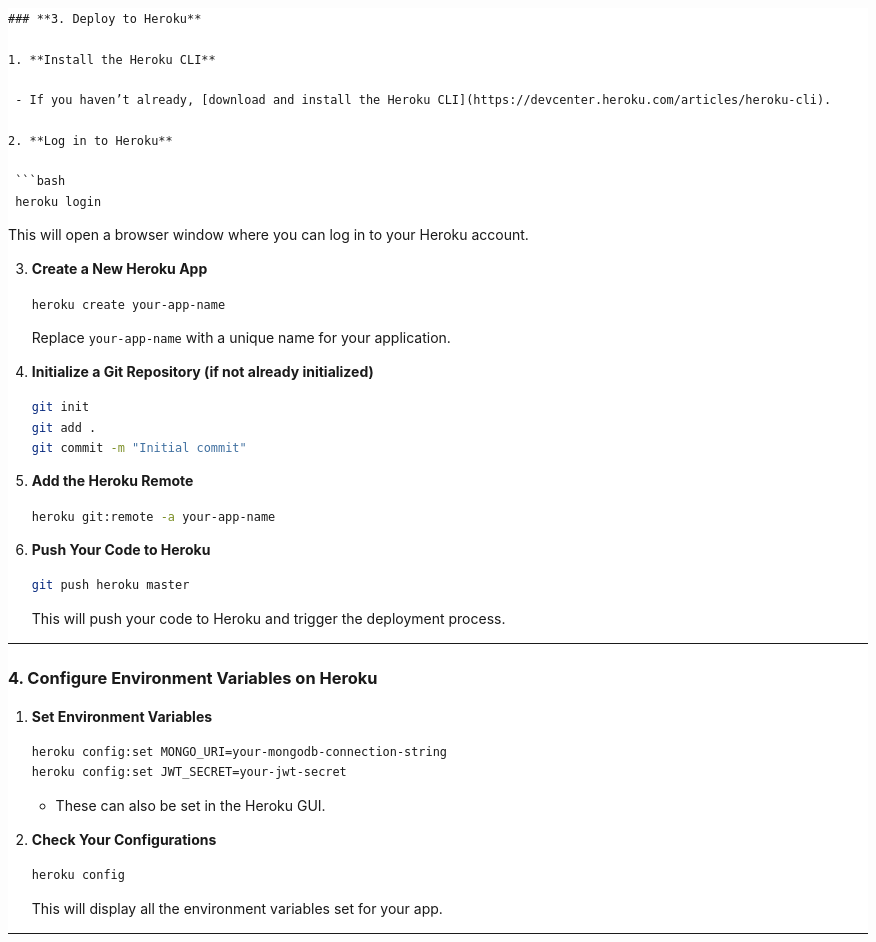   ```
### **3. Deploy to Heroku**

1. **Install the Heroku CLI**

   - If you haven’t already, [download and install the Heroku CLI](https://devcenter.heroku.com/articles/heroku-cli).

2. **Log in to Heroku**

   ```bash
   heroku login
   ```

   This will open a browser window where you can log in to your Heroku account.

3. **Create a New Heroku App**

   ```bash
   heroku create your-app-name
   ```

   Replace `your-app-name` with a unique name for your application.

4. **Initialize a Git Repository (if not already initialized)**

   ```bash
   git init
   git add .
   git commit -m "Initial commit"
   ```

5. **Add the Heroku Remote**

   ```bash
   heroku git:remote -a your-app-name
   ```

6. **Push Your Code to Heroku**
   ```bash
   git push heroku master
   ```
   This will push your code to Heroku and trigger the deployment process.

---

### **4. Configure Environment Variables on Heroku**

1. **Set Environment Variables**

   ```bash
   heroku config:set MONGO_URI=your-mongodb-connection-string
   heroku config:set JWT_SECRET=your-jwt-secret
   ```

   - These can also be set in the Heroku GUI.

2. **Check Your Configurations**
   ```bash
   heroku config
   ```
   This will display all the environment variables set for your app.

---
